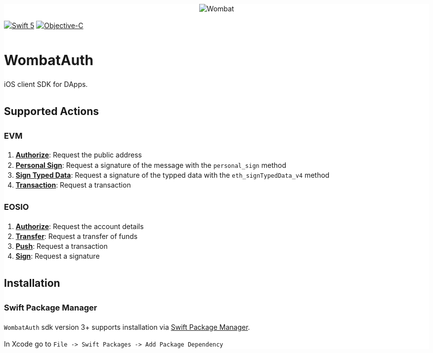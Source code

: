 <p align="center">
    <img src="wombat_logo.png" alt="Wombat" title="Wombat">
</p>


[![Swift 5](https://img.shields.io/badge/Swift-5-orange.svg?style=flat)](https://developer.apple.com/swift/)
[![Objective-C](https://img.shields.io/badge/Objective--C-compatible-blue)](https://developer.apple.com/documentation/objectivec)

# WombatAuth

iOS client SDK for DApps.

## Supported Actions

### EVM
1. [**Authorize**](#authorize): Request the public address
2. [**Personal Sign**](#evm-personal-sign): Request a signature of the message with the `personal_sign` method
3. [**Sign Typed Data**](#evm-sign-typed-data): Request a signature of the typped data with the `eth_signTypedData_v4` method
4. [**Transaction**](#evm-transaction): Request a transaction

### EOSIO
1. [**Authorize**](#authorize): Request the account details
2. [**Transfer**](#eosio-transfer): Request a transfer of funds
3. [**Push**](#eosio-push): Request a transaction
4. [**Sign**](#eosio-sign): Request a signature

## Installation

### Swift Package Manager

`WombatAuth` sdk version 3+ supports installation via [Swift Package Manager](https://www.swift.org/package-manager/).

In Xcode go to `File -> Swift Packages -> Add Package Dependency`
